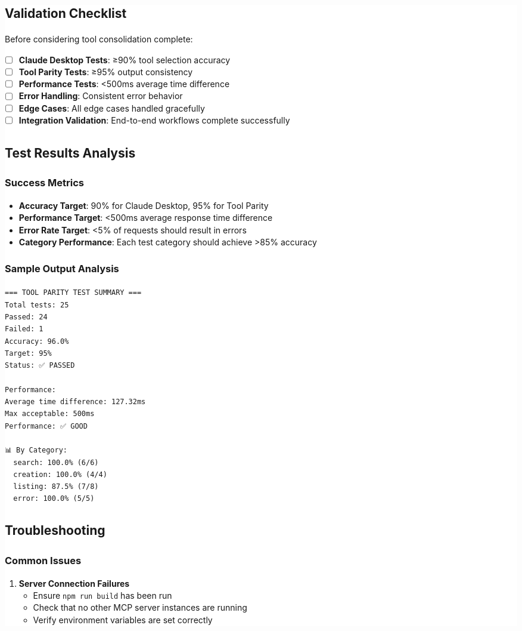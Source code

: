 ## Validation Checklist

Before considering tool consolidation complete:

- [ ] **Claude Desktop Tests**: ≥90% tool selection accuracy
- [ ] **Tool Parity Tests**: ≥95% output consistency
- [ ] **Performance Tests**: <500ms average time difference
- [ ] **Error Handling**: Consistent error behavior
- [ ] **Edge Cases**: All edge cases handled gracefully
- [ ] **Integration Validation**: End-to-end workflows complete successfully

## Test Results Analysis

### Success Metrics

- **Accuracy Target**: 90% for Claude Desktop, 95% for Tool Parity
- **Performance Target**: <500ms average response time difference
- **Error Rate Target**: <5% of requests should result in errors
- **Category Performance**: Each test category should achieve >85% accuracy

### Sample Output Analysis
```
=== TOOL PARITY TEST SUMMARY ===
Total tests: 25
Passed: 24
Failed: 1
Accuracy: 96.0%
Target: 95%
Status: ✅ PASSED

Performance:
Average time difference: 127.32ms
Max acceptable: 500ms
Performance: ✅ GOOD

📊 By Category:
  search: 100.0% (6/6)
  creation: 100.0% (4/4)
  listing: 87.5% (7/8)
  error: 100.0% (5/5)
```

## Troubleshooting

### Common Issues

1. **Server Connection Failures**
   - Ensure `npm run build` has been run
   - Check that no other MCP server instances are running
   - Verify environment variables are set correctly
